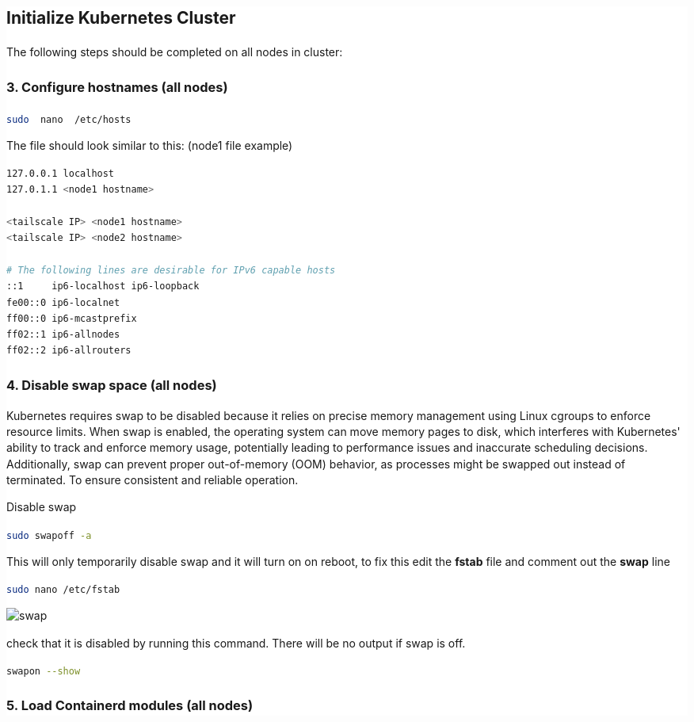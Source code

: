 ## Initialize Kubernetes Cluster

The following steps should be completed on all nodes in cluster:

### 3. Configure hostnames (all nodes)
```bash
sudo  nano  /etc/hosts
```
The file should look similar to this:
(node1 file example)
```bash
127.0.0.1 localhost
127.0.1.1 <node1 hostname>

<tailscale IP> <node1 hostname>
<tailscale IP> <node2 hostname>

# The following lines are desirable for IPv6 capable hosts
::1     ip6-localhost ip6-loopback
fe00::0 ip6-localnet
ff00::0 ip6-mcastprefix
ff02::1 ip6-allnodes
ff02::2 ip6-allrouters
```
### 4. Disable swap space (all nodes)

Kubernetes requires swap to be disabled because it relies on precise memory management using Linux cgroups to enforce resource limits. When swap is enabled, the operating system can move memory pages to disk, which interferes with Kubernetes' ability to track and enforce memory usage, potentially leading to performance issues and inaccurate scheduling decisions. Additionally, swap can prevent proper out-of-memory (OOM) behavior, as processes might be swapped out instead of terminated. To ensure consistent and reliable operation.

Disable swap
``` bash
sudo swapoff -a
```

This will only temporarily disable swap and it will turn on on reboot, to fix this edit the **fstab** file and comment out the **swap** line

```bash
sudo nano /etc/fstab
```
![swap](https://github.com/user-attachments/assets/08592719-dbe2-40b3-b81c-bf9d9ba7ce2f)

check that it is disabled by running this command. There will be no output if swap is off.
```bash
swapon --show
```

### 5. Load Containerd modules (all nodes)
